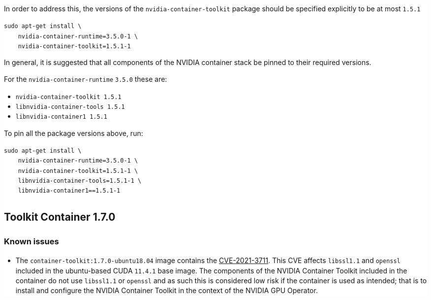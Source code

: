 
In order to address this, the versions of the `nvidia-container-toolkit` package should be specified explicitly to be at most `1.5.1`

```console
sudo apt-get install \
    nvidia-container-runtime=3.5.0-1 \
    nvidia-container-toolkit=1.5.1-1
```

In general, it is suggested that all components of the NVIDIA container stack be pinned to their required versions.

For the `nvidia-container-runtime` `3.5.0` these are:

- `nvidia-container-toolkit 1.5.1`
- `libnvidia-container-tools 1.5.1`
- `libnvidia-container1 1.5.1`

To pin all the package versions above, run:

```console
sudo apt-get install \
    nvidia-container-runtime=3.5.0-1 \
    nvidia-container-toolkit=1.5.1-1 \
    libnvidia-container-tools=1.5.1-1 \
    libnvidia-container1==1.5.1-1
```

## Toolkit Container 1.7.0

### Known issues

- The `container-toolkit:1.7.0-ubuntu18.04` image contains the [CVE-2021-3711](http://people.ubuntu.com/~ubuntu-security/cve/CVE-2021-3711). This CVE affects `libssl1.1` and `openssl` included in the ubuntu-based CUDA `11.4.1` base image. The components of the NVIDIA Container Toolkit included in the container do not use `libssl1.1` or `openssl` and as such this is considered low risk if the container is used as intended; that is to install and configure the NVIDIA Container Toolkit in the context of the NVIDIA GPU Operator.
